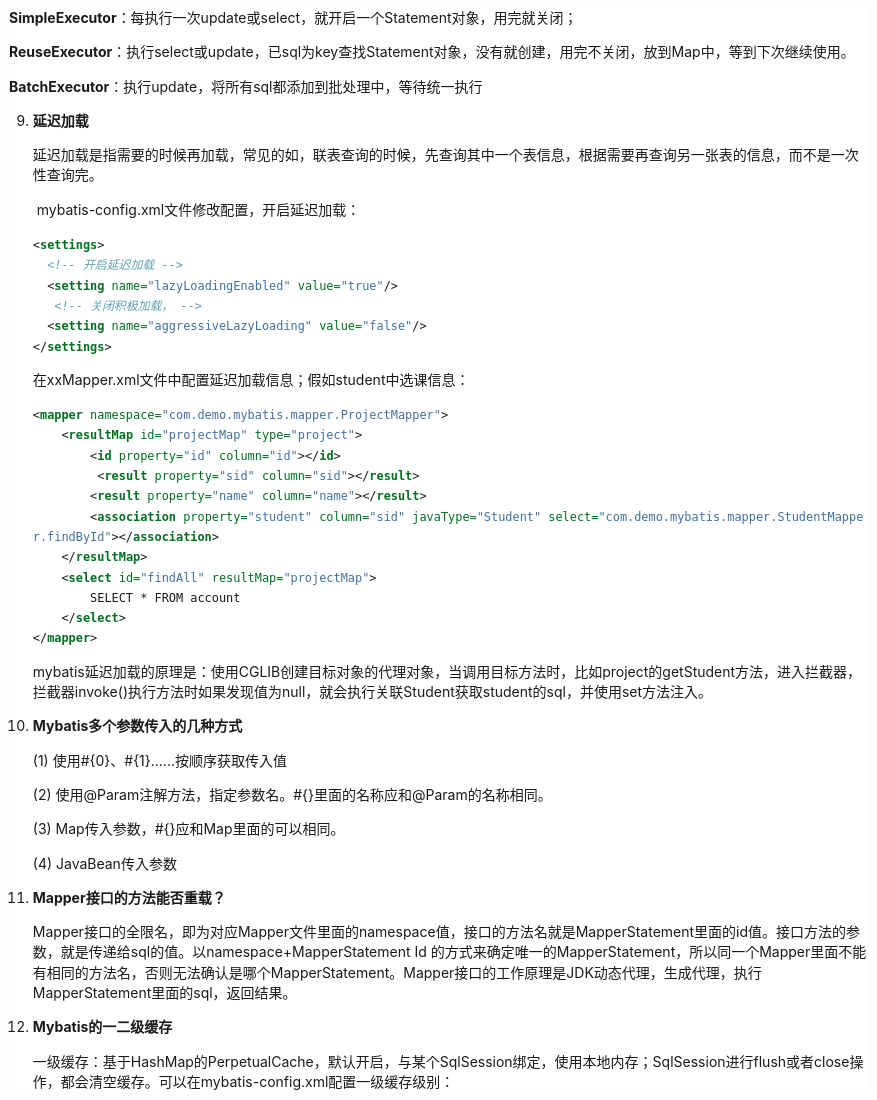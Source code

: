    **SimpleExecutor**：每执行一次update或select，就开启一个Statement对象，用完就关闭；

   **ReuseExecutor**：执行select或update，已sql为key查找Statement对象，没有就创建，用完不关闭，放到Map中，等到下次继续使用。

   **BatchExecutor**：执行update，将所有sql都添加到批处理中，等待统一执行

9. **延迟加载**

   ​		延迟加载是指需要的时候再加载，常见的如，联表查询的时候，先查询其中一个表信息，根据需要再查询另一张表的信息，而不是一次性查询完。

   ​		mybatis-config.xml文件修改配置，开启延迟加载：

   ```xml
   <settings>
   	 <!-- 开启延迟加载 -->
   	 <setting name="lazyLoadingEnabled" value="true"/>
      <!-- 关闭积极加载， -->
   	 <setting name="aggressiveLazyLoading" value="false"/>
   </settings>
   ```

   在xxMapper.xml文件中配置延迟加载信息；假如student中选课信息：

   ```xml
   <mapper namespace="com.demo.mybatis.mapper.ProjectMapper">
       <resultMap id="projectMap" type="project">
           <id property="id" column="id"></id>
         	<result property="sid" column="sid"></result>
           <result property="name" column="name"></result>
           <association property="student" column="sid" javaType="Student" select="com.demo.mybatis.mapper.StudentMapper.findById"></association>
       </resultMap>
       <select id="findAll" resultMap="projectMap">
           SELECT * FROM account
       </select>
   </mapper>
   ```

   ​		mybatis延迟加载的原理是：使用CGLIB创建目标对象的代理对象，当调用目标方法时，比如project的getStudent方法，进入拦截器，拦截器invoke()执行方法时如果发现值为null，就会执行关联Student获取student的sql，并使用set方法注入。

10. **Mybatis多个参数传入的几种方式**

     (1) 使用#{0}、#{1}......按顺序获取传入值

     (2) 使用@Param注解方法，指定参数名。#{}里面的名称应和@Param的名称相同。

     (3) Map传入参数，#{}应和Map里面的可以相同。

     (4) JavaBean传入参数

11. **Mapper接口的方法能否重载？**

    ​		Mapper接口的全限名，即为对应Mapper文件里面的namespace值，接口的方法名就是MapperStatement里面的id值。接口方法的参数，就是传递给sql的值。以namespace+MapperStatement Id 的方式来确定唯一的MapperStatement，所以同一个Mapper里面不能有相同的方法名，否则无法确认是哪个MapperStatement。Mapper接口的工作原理是JDK动态代理，生成代理，执行MapperStatement里面的sql，返回结果。

12. **Mybatis的一二级缓存**

    ​		一级缓存：基于HashMap的PerpetualCache，默认开启，与某个SqlSession绑定，使用本地内存；SqlSession进行flush或者close操作，都会清空缓存。可以在mybatis-config.xml配置一级缓存级别：

